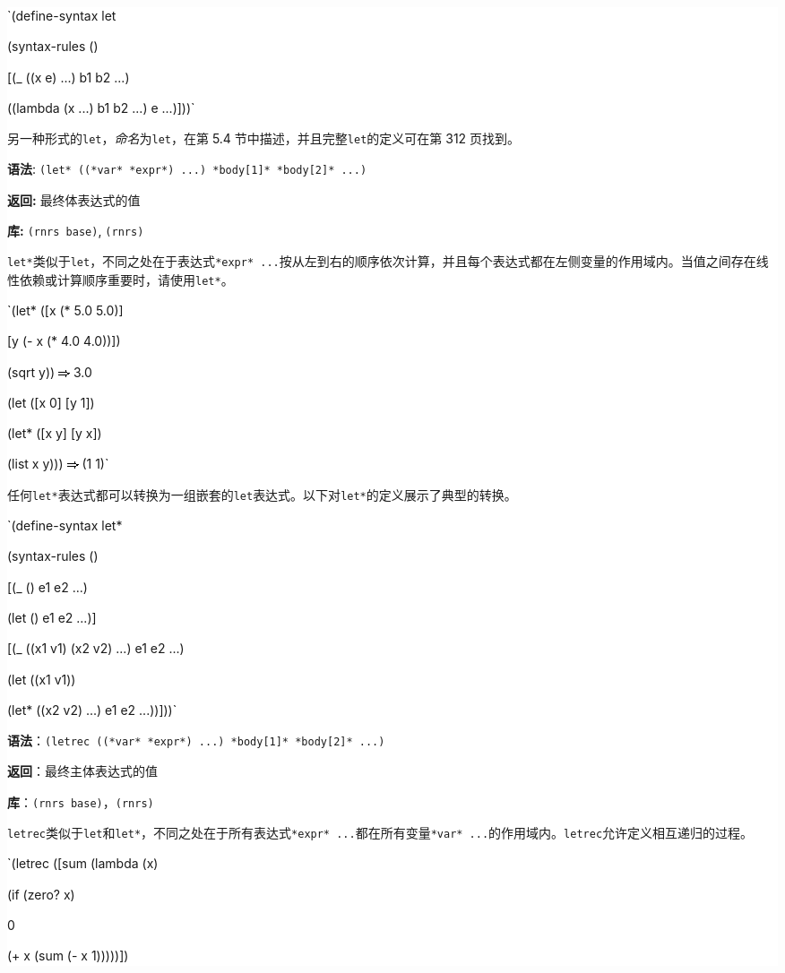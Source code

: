 `(define-syntax let

(syntax-rules ()

[(_ ((x e) ...) b1 b2 ...)

((lambda (x ...) b1 b2 ...) e ...)]))`

另一种形式的`let`，*命名*为`let`，在第 5.4 节中描述，并且完整`let`的定义可在第 312 页找到。

**语法**: `(let* ((*var* *expr*) ...) *body[1]* *body[2]* ...)`

**返回:** 最终体表达式的值

**库:** `(rnrs base)`, `(rnrs)`

`let*`类似于`let`，不同之处在于表达式`*expr* ...`按从左到右的顺序依次计算，并且每个表达式都在左侧变量的作用域内。当值之间存在线性依赖或计算顺序重要时，请使用`let*`。

`(let* ([x (* 5.0 5.0)]

[y (- x (* 4.0 4.0))])

(sqrt y)) ![<graphic>](img/ch2_0.gif) 3.0

(let ([x 0] [y 1])

(let* ([x y] [y x])

(list x y))) ![<graphic>](img/ch2_0.gif) (1 1)`

任何`let*`表达式都可以转换为一组嵌套的`let`表达式。以下对`let*`的定义展示了典型的转换。

`(define-syntax let*

(syntax-rules ()

[(_ () e1 e2 ...)

(let () e1 e2 ...)]

[(_ ((x1 v1) (x2 v2) ...) e1 e2 ...)

(let ((x1 v1))

(let* ((x2 v2) ...) e1 e2 ...))]))`

**语法**：`(letrec ((*var* *expr*) ...) *body[1]* *body[2]* ...)`

**返回**：最终主体表达式的值

**库**：`(rnrs base)`，`(rnrs)`

`letrec`类似于`let`和`let*`，不同之处在于所有表达式`*expr* ...`都在所有变量`*var* ...`的作用域内。`letrec`允许定义相互递归的过程。

`(letrec ([sum (lambda (x)

(if (zero? x)

0

(+ x (sum (- x 1)))))])
